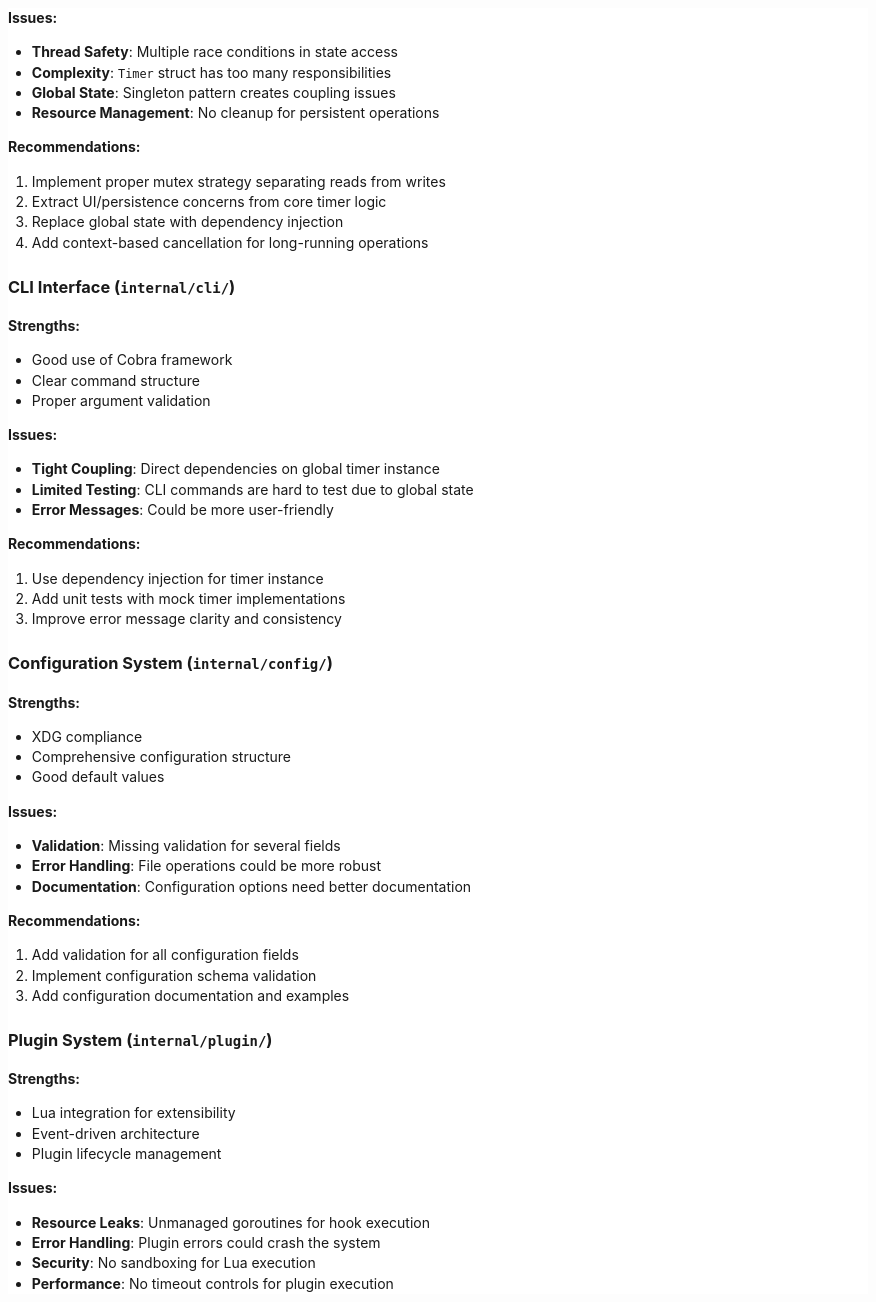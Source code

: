 **Issues:**
- **Thread Safety**: Multiple race conditions in state access
- **Complexity**: `Timer` struct has too many responsibilities
- **Global State**: Singleton pattern creates coupling issues
- **Resource Management**: No cleanup for persistent operations

**Recommendations:**
1. Implement proper mutex strategy separating reads from writes
2. Extract UI/persistence concerns from core timer logic
3. Replace global state with dependency injection
4. Add context-based cancellation for long-running operations

### CLI Interface (`internal/cli/`)

**Strengths:**
- Good use of Cobra framework
- Clear command structure
- Proper argument validation

**Issues:**
- **Tight Coupling**: Direct dependencies on global timer instance
- **Limited Testing**: CLI commands are hard to test due to global state
- **Error Messages**: Could be more user-friendly

**Recommendations:**
1. Use dependency injection for timer instance
2. Add unit tests with mock timer implementations
3. Improve error message clarity and consistency

### Configuration System (`internal/config/`)

**Strengths:**
- XDG compliance
- Comprehensive configuration structure
- Good default values

**Issues:**
- **Validation**: Missing validation for several fields
- **Error Handling**: File operations could be more robust
- **Documentation**: Configuration options need better documentation

**Recommendations:**
1. Add validation for all configuration fields
2. Implement configuration schema validation
3. Add configuration documentation and examples

### Plugin System (`internal/plugin/`)

**Strengths:**
- Lua integration for extensibility
- Event-driven architecture
- Plugin lifecycle management

**Issues:**
- **Resource Leaks**: Unmanaged goroutines for hook execution
- **Error Handling**: Plugin errors could crash the system
- **Security**: No sandboxing for Lua execution
- **Performance**: No timeout controls for plugin execution
